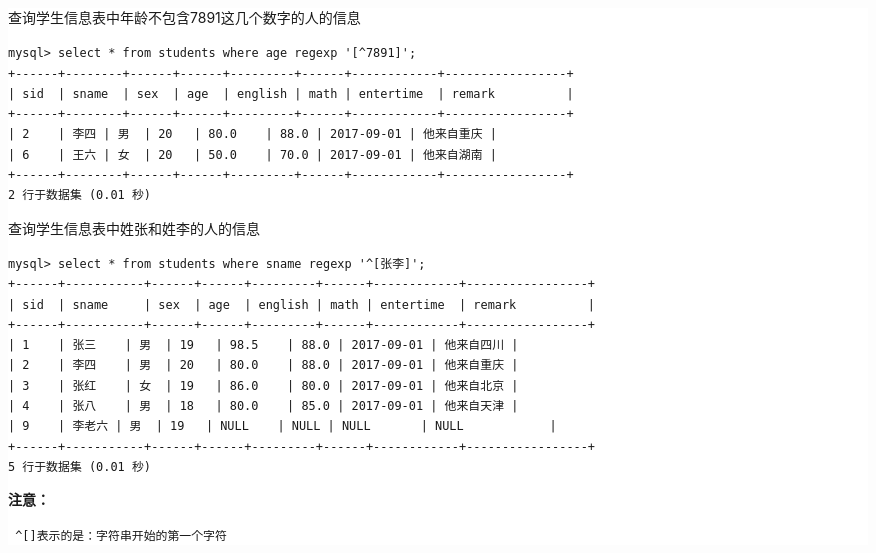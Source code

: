 查询学生信息表中年龄不包含7891这几个数字的人的信息

```mysql
mysql> select * from students where age regexp '[^7891]';
+------+--------+------+------+---------+------+------------+-----------------+
| sid  | sname  | sex  | age  | english | math | entertime  | remark          |
+------+--------+------+------+---------+------+------------+-----------------+
| 2    | 李四 | 男  | 20   | 80.0    | 88.0 | 2017-09-01 | 他来自重庆 |
| 6    | 王六 | 女  | 20   | 50.0    | 70.0 | 2017-09-01 | 他来自湖南 |
+------+--------+------+------+---------+------+------------+-----------------+
2 行于数据集 (0.01 秒)
```

查询学生信息表中姓张和姓李的人的信息

```mysql
mysql> select * from students where sname regexp '^[张李]';
+------+-----------+------+------+---------+------+------------+-----------------+
| sid  | sname     | sex  | age  | english | math | entertime  | remark          |
+------+-----------+------+------+---------+------+------------+-----------------+
| 1    | 张三    | 男  | 19   | 98.5    | 88.0 | 2017-09-01 | 他来自四川 |
| 2    | 李四    | 男  | 20   | 80.0    | 88.0 | 2017-09-01 | 他来自重庆 |
| 3    | 张红    | 女  | 19   | 86.0    | 80.0 | 2017-09-01 | 他来自北京 |
| 4    | 张八    | 男  | 18   | 80.0    | 85.0 | 2017-09-01 | 他来自天津 |
| 9    | 李老六 | 男  | 19   | NULL    | NULL | NULL       | NULL            |
+------+-----------+------+------+---------+------+------------+-----------------+
5 行于数据集 (0.01 秒)
```

**注意：**

```
 ^[]表示的是：字符串开始的第一个字符
```